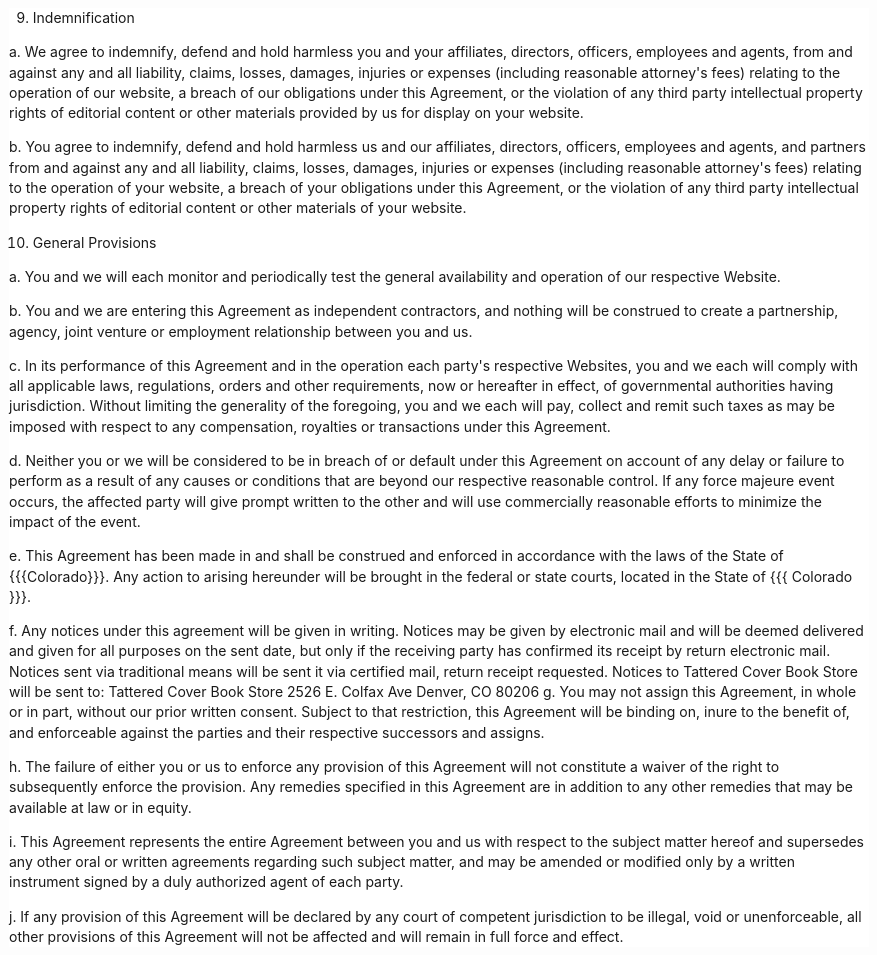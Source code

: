 
9. Indemnification

  a. We agree to indemnify, defend and hold harmless you and your affiliates, directors, officers, employees and agents, from and against any and all liability, claims, losses, damages, injuries or expenses (including reasonable attorney's fees) relating to the operation of our website, a breach of our obligations under this Agreement, or the violation of any third party intellectual property rights of editorial content or other materials provided by us for display on your website.

  b. You agree to indemnify, defend and hold harmless us and our affiliates, directors, officers, employees and agents, and partners from and against any and all liability, claims, losses, damages, injuries or expenses (including reasonable attorney's fees) relating to the operation of your website, a breach of your obligations under this Agreement, or the violation of any third party intellectual property rights of editorial content or other materials of your website.


10. General Provisions

  a. You and we will each monitor and periodically test the general availability and operation of our respective Website.

  b. You and we are entering this Agreement as independent contractors, and nothing will be construed to create a partnership, agency, joint venture or employment relationship between you and us.

  c. In its performance of this Agreement and in the operation each party's respective Websites, you and we each will comply with all applicable laws, regulations, orders and other requirements, now or hereafter in effect, of governmental authorities having jurisdiction.  Without limiting the generality of the foregoing, you and we each will pay, collect and remit such taxes as may be imposed with respect to any compensation, royalties or transactions under this Agreement.

  d. Neither you or we will be considered to be in breach of or default under this Agreement on account of any delay or failure to perform as a result of any causes or conditions that are beyond our respective reasonable control.  If any force majeure event occurs, the affected party will give prompt written to the other and will use commercially reasonable efforts to minimize the impact of the event.

  e. This Agreement has been made in and shall be construed and enforced in accordance with the laws of the State of {{{Colorado}}}.  Any action to arising hereunder will be brought in the federal or state courts, located in the State of {{{ Colorado }}}.

  f. Any notices under this agreement will be given in writing.  Notices may be given by electronic mail and will be deemed delivered and given for all purposes on the sent date, but only if the receiving party has confirmed its receipt by return electronic mail.  Notices sent via traditional means will be sent it via certified mail, return receipt requested.  Notices to Tattered Cover Book Store   will be sent to:
    	  Tattered Cover Book Store
 2526 E. Colfax Ave
 Denver, CO 80206
  g. You may not assign this Agreement, in whole or in part, without our prior written consent.  Subject to that restriction, this Agreement will be binding on, inure to the benefit of, and enforceable against the parties and their respective successors and assigns.

  h. The failure of either you or us to enforce any provision of this Agreement will not constitute a waiver of the right to subsequently enforce the provision.  Any remedies specified in this Agreement are in addition to any other remedies that may be available at law or in equity.

  i. This Agreement represents the entire Agreement between you and us with respect to the subject matter hereof and supersedes any other oral or written agreements regarding such subject matter, and may be amended or modified only by a written instrument signed by a duly authorized agent of each party.

  j. If any provision of this Agreement will be declared by any court of competent jurisdiction to be illegal, void or unenforceable, all other provisions of this Agreement will not be affected and will remain in full force and effect.
